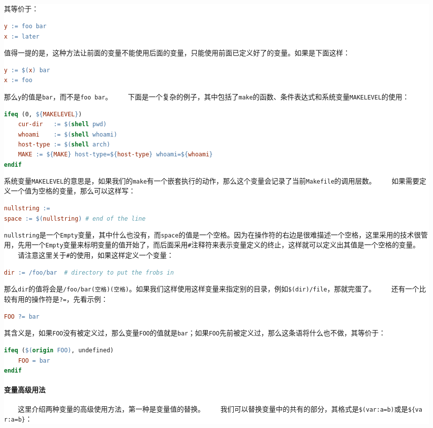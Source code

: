 其等价于：

``` makefile
y := foo bar
x := later
```

值得一提的是，这种方法让前面的变量不能使用后面的变量，只能使用前面已定义好了的变量。如果是下面这样：

``` makefile
y := $(x) bar
x := foo
```

那么`y`的值是`bar`，而不是`foo bar`。
&emsp;&emsp;下面是一个复杂的例子，其中包括了`make`的函数、条件表达式和系统变量`MAKELEVEL`的使用：

``` makefile
ifeq (0, ${MAKELEVEL})
    cur-dir   := $(shell pwd)
    whoami    := $(shell whoami)
    host-type := $(shell arch)
    MAKE := ${MAKE} host-type=${host-type} whoami=${whoami}
endif
```

系统变量`MAKELEVEL`的意思是，如果我们的`make`有一个嵌套执行的动作，那么这个变量会记录了当前`Makefile`的调用层数。
&emsp;&emsp;如果需要定义一个值为空格的变量，那么可以这样写：

``` makefile
nullstring :=
space := $(nullstring) # end of the line
```

`nullstring`是一个`Empty`变量，其中什么也没有，而`space`的值是一个空格。因为在操作符的右边是很难描述一个空格，这里采用的技术很管用，先用一个`Empty`变量来标明变量的值开始了，而后面采用`#`注释符来表示变量定义的终止，这样就可以定义出其值是一个空格的变量。
&emsp;&emsp;请注意这里关于`#`的使用，如果这样定义一个变量：

``` makefile
dir := /foo/bar  # directory to put the frobs in
```

那么`dir`的值将会是`/foo/bar(空格)(空格)`。如果我们这样使用这样变量来指定别的目录，例如`$(dir)/file`，那就完蛋了。
&emsp;&emsp;还有一个比较有用的操作符是`?=`，先看示例：

``` makefile
FOO ?= bar
```

其含义是，如果`FOO`没有被定义过，那么变量`FOO`的值就是`bar`；如果`FOO`先前被定义过，那么这条语将什么也不做，其等价于：

``` makefile
ifeq ($(origin FOO), undefined)
    FOO = bar
endif
```

#### 变量高级用法

&emsp;&emsp;这里介绍两种变量的高级使用方法，第一种是变量值的替换。
&emsp;&emsp;我们可以替换变量中的共有的部分，其格式是`$(var:a=b)`或是`${var:a=b}`：
